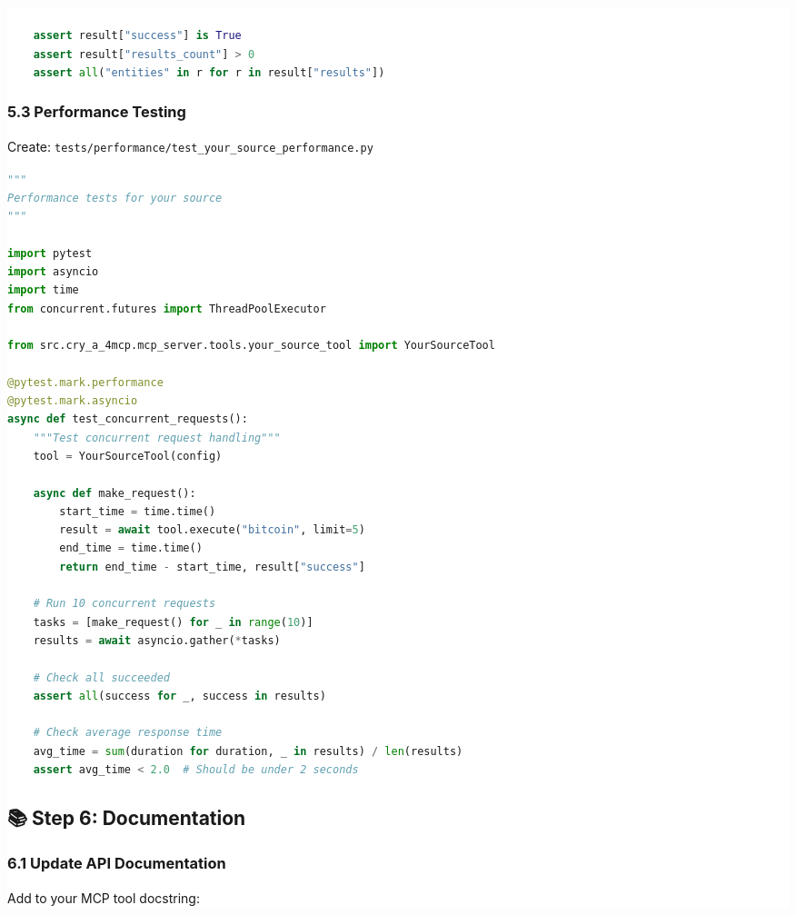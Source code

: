```python
    
    assert result["success"] is True
    assert result["results_count"] > 0
    assert all("entities" in r for r in result["results"])
```

### 5.3 Performance Testing

Create: `tests/performance/test_your_source_performance.py`

```python
"""
Performance tests for your source
"""

import pytest
import asyncio
import time
from concurrent.futures import ThreadPoolExecutor

from src.cry_a_4mcp.mcp_server.tools.your_source_tool import YourSourceTool

@pytest.mark.performance
@pytest.mark.asyncio
async def test_concurrent_requests():
    """Test concurrent request handling"""
    tool = YourSourceTool(config)
    
    async def make_request():
        start_time = time.time()
        result = await tool.execute("bitcoin", limit=5)
        end_time = time.time()
        return end_time - start_time, result["success"]
    
    # Run 10 concurrent requests
    tasks = [make_request() for _ in range(10)]
    results = await asyncio.gather(*tasks)
    
    # Check all succeeded
    assert all(success for _, success in results)
    
    # Check average response time
    avg_time = sum(duration for duration, _ in results) / len(results)
    assert avg_time < 2.0  # Should be under 2 seconds
```

## 📚 Step 6: Documentation

### 6.1 Update API Documentation

Add to your MCP tool docstring:
